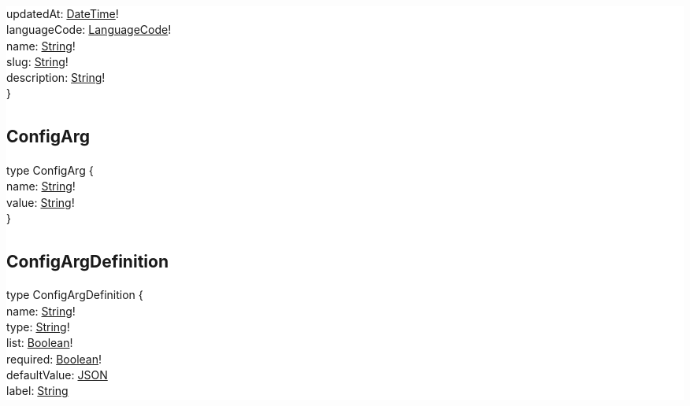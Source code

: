 <div class="graphql-code-line ">updatedAt: <a href="/reference/graphql-api/admin/object-types#datetime">DateTime</a>!</div>

<div class="graphql-code-line ">languageCode: <a href="/reference/graphql-api/admin/enums#languagecode">LanguageCode</a>!</div>

<div class="graphql-code-line ">name: <a href="/reference/graphql-api/admin/object-types#string">String</a>!</div>

<div class="graphql-code-line ">slug: <a href="/reference/graphql-api/admin/object-types#string">String</a>!</div>

<div class="graphql-code-line ">description: <a href="/reference/graphql-api/admin/object-types#string">String</a>!</div>


<div class="graphql-code-line top-level">&#125;</div>
</div>

## ConfigArg

<div class="graphql-code-block">
<div class="graphql-code-line top-level">type <span class="graphql-code-identifier">ConfigArg</span> &#123;</div>
<div class="graphql-code-line ">name: <a href="/reference/graphql-api/admin/object-types#string">String</a>!</div>

<div class="graphql-code-line ">value: <a href="/reference/graphql-api/admin/object-types#string">String</a>!</div>


<div class="graphql-code-line top-level">&#125;</div>
</div>

## ConfigArgDefinition

<div class="graphql-code-block">
<div class="graphql-code-line top-level">type <span class="graphql-code-identifier">ConfigArgDefinition</span> &#123;</div>
<div class="graphql-code-line ">name: <a href="/reference/graphql-api/admin/object-types#string">String</a>!</div>

<div class="graphql-code-line ">type: <a href="/reference/graphql-api/admin/object-types#string">String</a>!</div>

<div class="graphql-code-line ">list: <a href="/reference/graphql-api/admin/object-types#boolean">Boolean</a>!</div>

<div class="graphql-code-line ">required: <a href="/reference/graphql-api/admin/object-types#boolean">Boolean</a>!</div>

<div class="graphql-code-line ">defaultValue: <a href="/reference/graphql-api/admin/object-types#json">JSON</a></div>

<div class="graphql-code-line ">label: <a href="/reference/graphql-api/admin/object-types#string">String</a></div>
